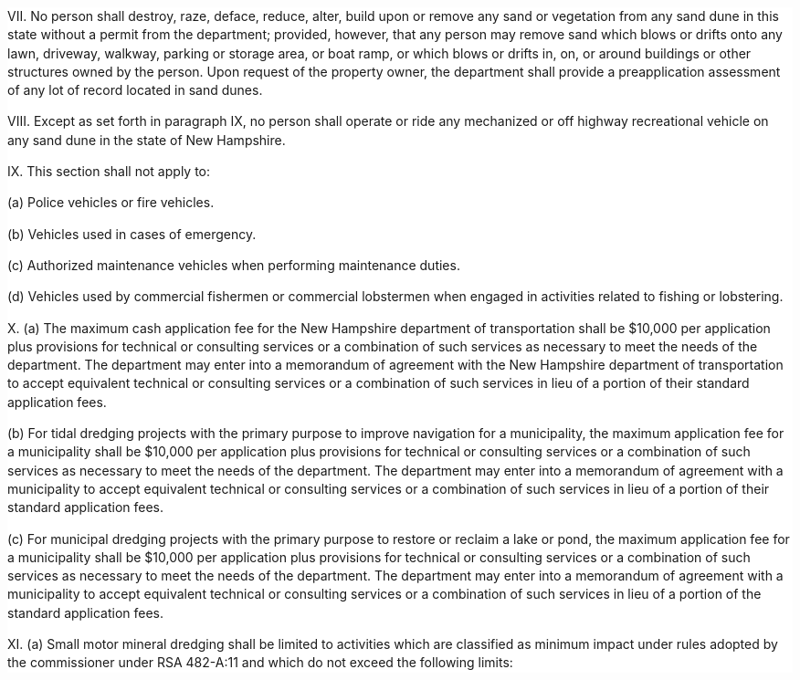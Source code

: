  VII. No person shall destroy, raze, deface, reduce, alter, build
upon or remove any sand or vegetation from any sand dune in this state
without a permit from the department; provided, however, that any person
may remove sand which blows or drifts onto any lawn, driveway, walkway,
parking or storage area, or boat ramp, or which blows or drifts in, on,
or around buildings or other structures owned by the person. Upon
request of the property owner, the department shall provide a
preapplication assessment of any lot of record located in sand dunes.
                                             
 VIII. Except as set forth in paragraph IX, no person shall operate
or ride any mechanized or off highway recreational vehicle on any sand
dune in the state of New Hampshire.
                                             
 IX. This section shall not apply to:
                                             
 (a) Police vehicles or fire vehicles.
                                             
 (b) Vehicles used in cases of emergency.
                                             
 (c) Authorized maintenance vehicles when performing maintenance
duties.
                                             
 (d) Vehicles used by commercial fishermen or commercial
lobstermen when engaged in activities related to fishing or lobstering.
                                             
 X. (a) The maximum cash application fee for the New Hampshire
department of transportation shall be 
                                             $10,000 per application plus
provisions for technical or consulting services or a combination of such
services as necessary to meet the needs of the department. The
department may enter into a memorandum of agreement with the New
Hampshire department of transportation to accept equivalent technical or
consulting services or a combination of such services in lieu of a
portion of their standard application fees.
                                             
 (b) For tidal dredging projects with the primary purpose to
improve navigation for a municipality, the maximum application fee for a
municipality shall be 
                                             $10,000 per application plus provisions for
technical or consulting services or a combination of such services as
necessary to meet the needs of the department. The department may enter
into a memorandum of agreement with a municipality to accept equivalent
technical or consulting services or a combination of such services in
lieu of a portion of their standard application fees.
                                             
 (c) For municipal dredging projects with the primary purpose to
restore or reclaim a lake or pond, the maximum application fee for a
municipality shall be 
                                             $10,000 per application plus provisions for
technical or consulting services or a combination of such services as
necessary to meet the needs of the department. The department may enter
into a memorandum of agreement with a municipality to accept equivalent
technical or consulting services or a combination of such services in
lieu of a portion of the standard application fees.
                                             
 XI. (a) Small motor mineral dredging shall be limited to activities
which are classified as minimum impact under rules adopted by the
commissioner under RSA 482-A:11 and which do not exceed the following
limits:
                                             